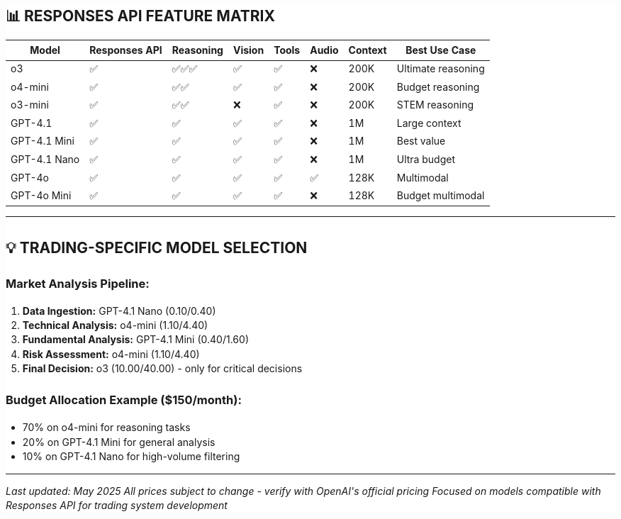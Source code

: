 
## 📊 RESPONSES API FEATURE MATRIX

| Model | Responses API | Reasoning | Vision | Tools | Audio | Context | Best Use Case |
|-------|---------------|-----------|--------|-------|-------|---------|---------------|
| o3 | ✅ | ✅✅✅ | ✅ | ✅ | ❌ | 200K | Ultimate reasoning |
| o4-mini | ✅ | ✅✅ | ✅ | ✅ | ❌ | 200K | Budget reasoning |
| o3-mini | ✅ | ✅✅ | ❌ | ✅ | ❌ | 200K | STEM reasoning |
| GPT-4.1 | ✅ | ✅ | ✅ | ✅ | ❌ | 1M | Large context |
| GPT-4.1 Mini | ✅ | ✅ | ✅ | ✅ | ❌ | 1M | Best value |
| GPT-4.1 Nano | ✅ | ✅ | ✅ | ✅ | ❌ | 1M | Ultra budget |
| GPT-4o | ✅ | ✅ | ✅ | ✅ | ✅ | 128K | Multimodal |
| GPT-4o Mini | ✅ | ✅ | ✅ | ✅ | ❌ | 128K | Budget multimodal |

---

## 💡 TRADING-SPECIFIC MODEL SELECTION

### Market Analysis Pipeline:
1. **Data Ingestion:** GPT-4.1 Nano ($0.10/$0.40)
2. **Technical Analysis:** o4-mini ($1.10/$4.40)
3. **Fundamental Analysis:** GPT-4.1 Mini ($0.40/$1.60)
4. **Risk Assessment:** o4-mini ($1.10/$4.40)
5. **Final Decision:** o3 ($10.00/$40.00) - only for critical decisions

### Budget Allocation Example ($150/month):
- 70% on o4-mini for reasoning tasks
- 20% on GPT-4.1 Mini for general analysis
- 10% on GPT-4.1 Nano for high-volume filtering

---

*Last updated: May 2025*
*All prices subject to change - verify with OpenAI's official pricing*
*Focused on models compatible with Responses API for trading system development* 